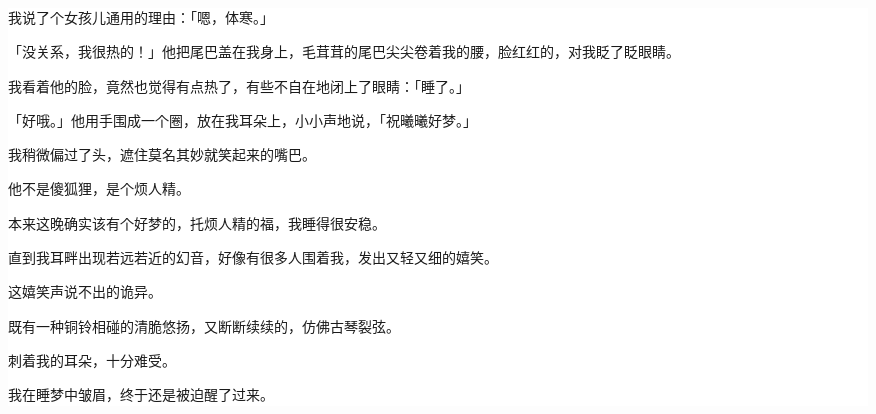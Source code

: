我说了个女孩儿通用的理由：「嗯，体寒。」

「没关系，我很热的！」他把尾巴盖在我身上，毛茸茸的尾巴尖尖卷着我的腰，脸红红的，对我眨了眨眼睛。

我看着他的脸，竟然也觉得有点热了，有些不自在地闭上了眼睛：「睡了。」

「好哦。」他用手围成一个圈，放在我耳朵上，小小声地说，「祝曦曦好梦。」

我稍微偏过了头，遮住莫名其妙就笑起来的嘴巴。

他不是傻狐狸，是个烦人精。

本来这晚确实该有个好梦的，托烦人精的福，我睡得很安稳。

直到我耳畔出现若远若近的幻音，好像有很多人围着我，发出又轻又细的嬉笑。

这嬉笑声说不出的诡异。

既有一种铜铃相碰的清脆悠扬，又断断续续的，仿佛古琴裂弦。

刺着我的耳朵，十分难受。

我在睡梦中皱眉，终于还是被迫醒了过来。

